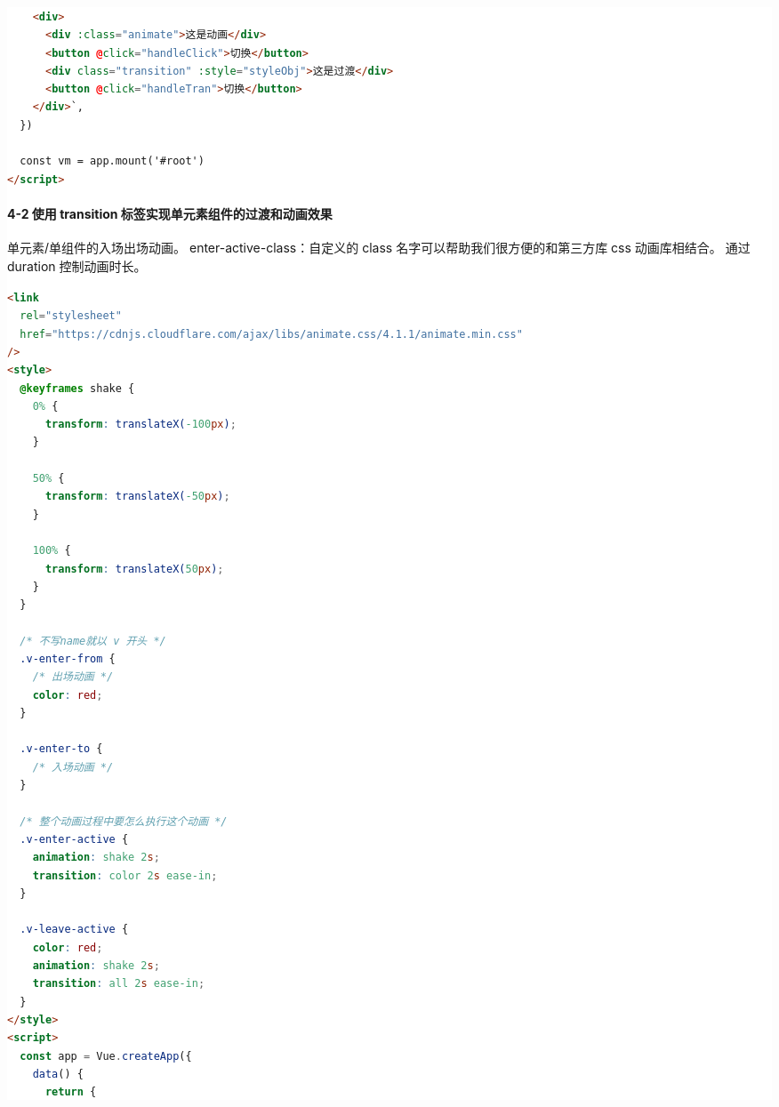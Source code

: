 ```html
    <div>
      <div :class="animate">这是动画</div>
      <button @click="handleClick">切换</button>  
      <div class="transition" :style="styleObj">这是过渡</div> 
      <button @click="handleTran">切换</button>  
    </div>`,
  })

  const vm = app.mount('#root')
</script>
```

#### 4-2 使用 transition 标签实现单元素组件的过渡和动画效果

单元素/单组件的入场出场动画。
enter-active-class：自定义的 class 名字可以帮助我们很方便的和第三方库 css 动画库相结合。
<transition :duration="1000"> 通过 duration 控制动画时长。

```html
<link
  rel="stylesheet"
  href="https://cdnjs.cloudflare.com/ajax/libs/animate.css/4.1.1/animate.min.css"
/>
<style>
  @keyframes shake {
    0% {
      transform: translateX(-100px);
    }

    50% {
      transform: translateX(-50px);
    }

    100% {
      transform: translateX(50px);
    }
  }

  /* 不写name就以 v 开头 */
  .v-enter-from {
    /* 出场动画 */
    color: red;
  }

  .v-enter-to {
    /* 入场动画 */
  }

  /* 整个动画过程中要怎么执行这个动画 */
  .v-enter-active {
    animation: shake 2s;
    transition: color 2s ease-in;
  }

  .v-leave-active {
    color: red;
    animation: shake 2s;
    transition: all 2s ease-in;
  }
</style>
<script>
  const app = Vue.createApp({
    data() {
      return {
```